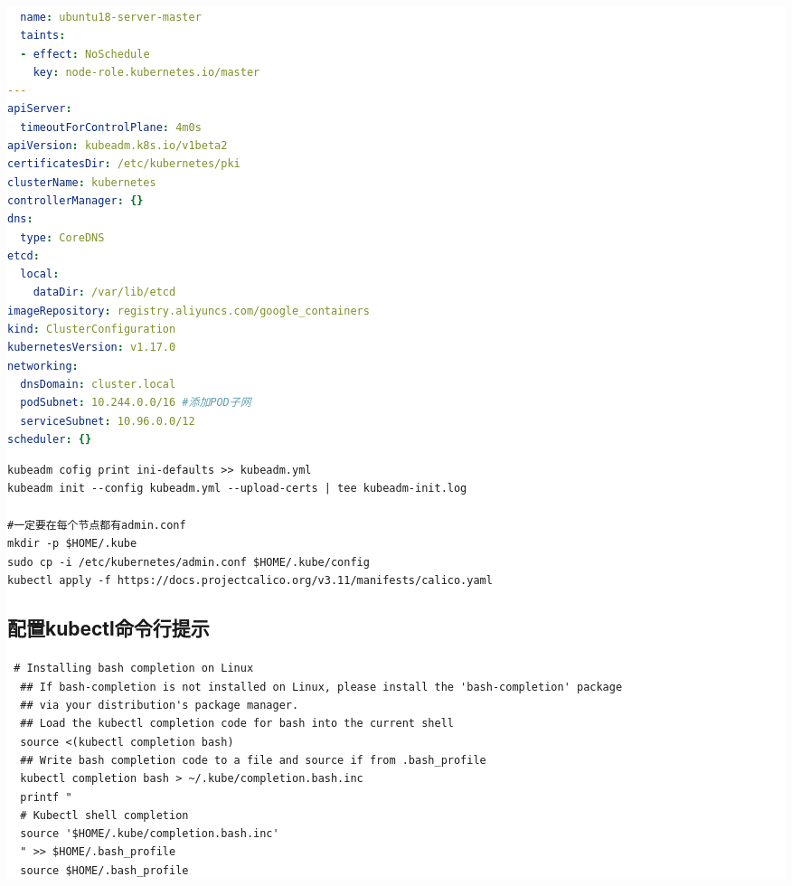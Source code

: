 ```yml
  name: ubuntu18-server-master
  taints:
  - effect: NoSchedule
    key: node-role.kubernetes.io/master
---
apiServer:
  timeoutForControlPlane: 4m0s
apiVersion: kubeadm.k8s.io/v1beta2
certificatesDir: /etc/kubernetes/pki
clusterName: kubernetes
controllerManager: {}
dns:
  type: CoreDNS
etcd:
  local:
    dataDir: /var/lib/etcd
imageRepository: registry.aliyuncs.com/google_containers
kind: ClusterConfiguration
kubernetesVersion: v1.17.0
networking:
  dnsDomain: cluster.local
  podSubnet: 10.244.0.0/16 #添加POD子网
  serviceSubnet: 10.96.0.0/12
scheduler: {}

```

```shell
kubeadm cofig print ini-defaults >> kubeadm.yml
kubeadm init --config kubeadm.yml --upload-certs | tee kubeadm-init.log

#一定要在每个节点都有admin.conf 
mkdir -p $HOME/.kube
sudo cp -i /etc/kubernetes/admin.conf $HOME/.kube/config
kubectl apply -f https://docs.projectcalico.org/v3.11/manifests/calico.yaml
```

## 配置kubectl命令行提示

```shell
 # Installing bash completion on Linux
  ## If bash-completion is not installed on Linux, please install the 'bash-completion' package
  ## via your distribution's package manager.
  ## Load the kubectl completion code for bash into the current shell
  source <(kubectl completion bash)
  ## Write bash completion code to a file and source if from .bash_profile
  kubectl completion bash > ~/.kube/completion.bash.inc
  printf "
  # Kubectl shell completion
  source '$HOME/.kube/completion.bash.inc'
  " >> $HOME/.bash_profile
  source $HOME/.bash_profile

```
